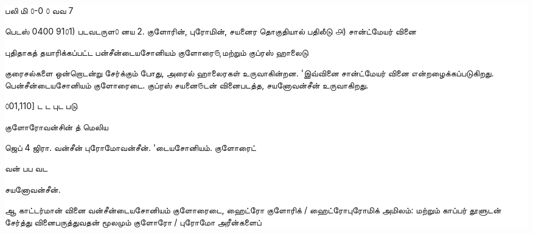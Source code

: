 பலி மி ௦-0 ௦ வவ 7

பெடஸ்‌ 0400 91௦1) படவடருள௦ னய 2. குளோரின்‌, புரோமின்‌, சயனைர தொகுதியால்‌ பதிலீடு ௮) சான்ட்மேயர்‌ வினை

புதிதாகத்‌ தயாரிக்கப்பட்ட பன்சீன்டையசோனியம்‌ குளோரை௫ு மற்றும்‌ குப்ரஸ்‌ ஹாலைடு

குரைசல்களை ஒன்றொடன்று சேர்க்கும்‌ போது, அரைல்‌ ஹாலைரகள்‌ உருவாகின்றன. 'இவ்வினை சான்ட்மேயர்‌ வினை என்றழைக்கப்படுகிறது. பென்சீன்டையசோனியம்‌ குளோரைடை. குப்ரஸ்‌ சயனை௫டன்‌ வினைபடத்த, சயனோவன்சீன்‌ உருவாகிறது.

௦01,110\] ட ட புட படு

குளோரோவன்சின்‌ த்‌ மெலிய

ஜெப்‌ 4 ஜிரா. வன்சீன்‌ புரோமோவன்சீன்‌. 'டையசோனியம்‌. குளோரைட்‌

வன்‌ பப வட

சயனோவன்சீன்‌.

ஆ காட்டர்மான்‌ வினை வன்சீன்டையசோனியம்‌ குளோரைடை, ஹைட்ரோ குளோரிக்‌ / ஹைட்ரோபுரோமிக்‌ அமிலம்‌: மற்றும்‌ காப்பர்‌ தூளுடன்‌ சேர்த்து வினைபருத்துவதன்‌ மூலமும்‌ குளோரோ / புரோமோ அரீன்களைப்‌

